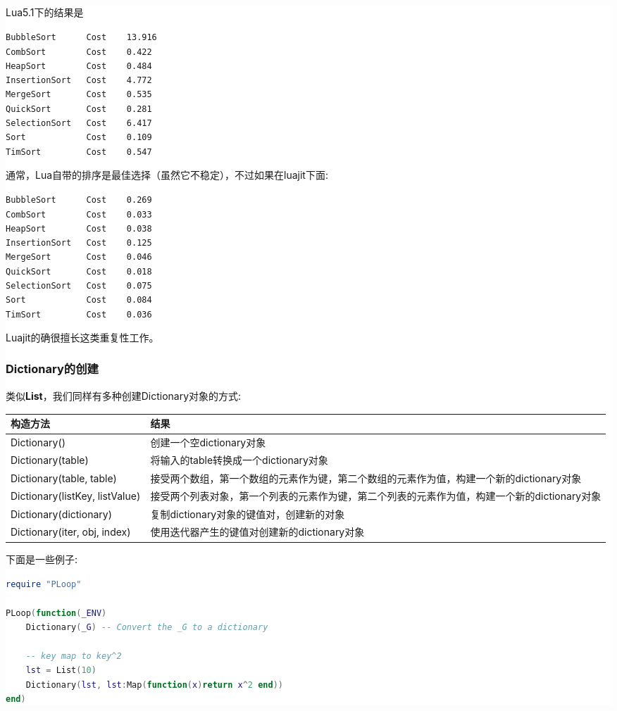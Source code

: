 Lua5.1下的结果是

```
BubbleSort      Cost    13.916
CombSort        Cost    0.422
HeapSort        Cost    0.484
InsertionSort   Cost    4.772
MergeSort       Cost    0.535
QuickSort       Cost    0.281
SelectionSort   Cost    6.417
Sort            Cost    0.109
TimSort         Cost    0.547
```

通常，Lua自带的排序是最佳选择（虽然它不稳定），不过如果在luajit下面:

```
BubbleSort      Cost    0.269
CombSort        Cost    0.033
HeapSort        Cost    0.038
InsertionSort   Cost    0.125
MergeSort       Cost    0.046
QuickSort       Cost    0.018
SelectionSort   Cost    0.075
Sort            Cost    0.084
TimSort         Cost    0.036
```

Luajit的确很擅长这类重复性工作。


### Dictionary的创建

类似**List**，我们同样有多种创建Dictionary对象的方式:

构造方法                         |结果
:--------------------------------|:--------------------------------
Dictionary()                     |创建一个空dictionary对象
Dictionary(table)                |将输入的table转换成一个dictionary对象
Dictionary(table, table)         |接受两个数组，第一个数组的元素作为键，第二个数组的元素作为值，构建一个新的dictionary对象
Dictionary(listKey, listValue)   |接受两个列表对象，第一个列表的元素作为键，第二个列表的元素作为值，构建一个新的dictionary对象
Dictionary(dictionary)           |复制dictionary对象的键值对，创建新的对象
Dictionary(iter, obj, index)     |使用迭代器产生的键值对创建新的dictionary对象

下面是一些例子:

```lua
require "PLoop"

PLoop(function(_ENV)
	Dictionary(_G) -- Convert the _G to a dictionary

	-- key map to key^2
	lst = List(10)
	Dictionary(lst, lst:Map(function(x)return x^2 end))
end)
```
